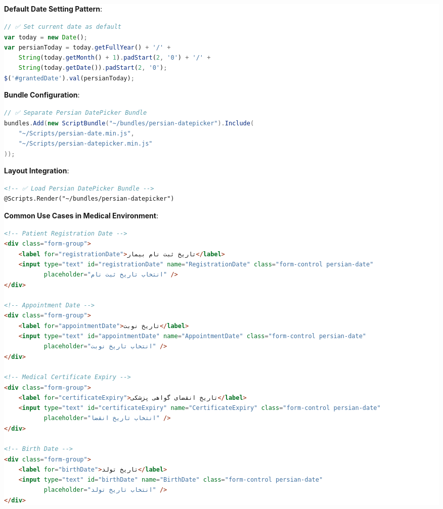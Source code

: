 **Default Date Setting Pattern**:
```javascript
// ✅ Set current date as default
var today = new Date();
var persianToday = today.getFullYear() + '/' + 
    String(today.getMonth() + 1).padStart(2, '0') + '/' + 
    String(today.getDate()).padStart(2, '0');
$('#grantedDate').val(persianToday);
```

**Bundle Configuration**:
```csharp
// ✅ Separate Persian DatePicker Bundle
bundles.Add(new ScriptBundle("~/bundles/persian-datepicker").Include(
    "~/Scripts/persian-date.min.js",
    "~/Scripts/persian-datepicker.min.js"
));
```

**Layout Integration**:
```html
<!-- ✅ Load Persian DatePicker Bundle -->
@Scripts.Render("~/bundles/persian-datepicker")
```

**Common Use Cases in Medical Environment**:
```html
<!-- Patient Registration Date -->
<div class="form-group">
    <label for="registrationDate">تاریخ ثبت نام بیمار</label>
    <input type="text" id="registrationDate" name="RegistrationDate" class="form-control persian-date" 
           placeholder="انتخاب تاریخ ثبت نام" />
</div>

<!-- Appointment Date -->
<div class="form-group">
    <label for="appointmentDate">تاریخ نوبت</label>
    <input type="text" id="appointmentDate" name="AppointmentDate" class="form-control persian-date" 
           placeholder="انتخاب تاریخ نوبت" />
</div>

<!-- Medical Certificate Expiry -->
<div class="form-group">
    <label for="certificateExpiry">تاریخ انقضای گواهی پزشکی</label>
    <input type="text" id="certificateExpiry" name="CertificateExpiry" class="form-control persian-date" 
           placeholder="انتخاب تاریخ انقضا" />
</div>

<!-- Birth Date -->
<div class="form-group">
    <label for="birthDate">تاریخ تولد</label>
    <input type="text" id="birthDate" name="BirthDate" class="form-control persian-date" 
           placeholder="انتخاب تاریخ تولد" />
</div>
```
